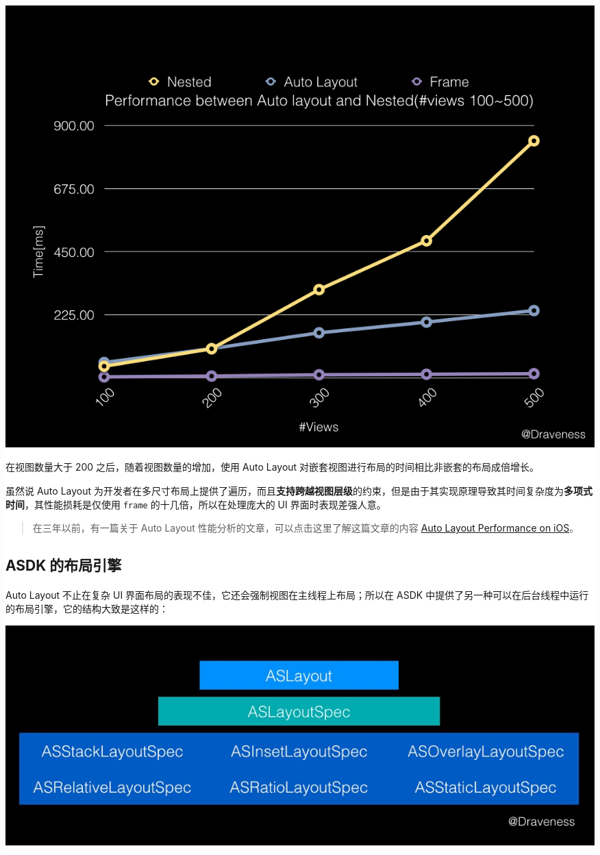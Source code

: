 ![performance-nested-autolayout-frame](images/performance-nested-autolayout-frame.jpeg)

在视图数量大于 200 之后，随着视图数量的增加，使用 Auto Layout 对嵌套视图进行布局的时间相比非嵌套的布局成倍增长。

虽然说 Auto Layout 为开发者在多尺寸布局上提供了遍历，而且**支持跨越视图层级**的约束，但是由于其实现原理导致其时间复杂度为**多项式时间**，其性能损耗是仅使用 `frame` 的十几倍，所以在处理庞大的 UI 界面时表现差强人意。

> 在三年以前，有一篇关于 Auto Layout 性能分析的文章，可以点击这里了解这篇文章的内容 [Auto Layout Performance on iOS](http://floriankugler.com/2013/04/22/auto-layout-performance-on-ios/)。

## ASDK 的布局引擎

Auto Layout 不止在复杂 UI 界面布局的表现不佳，它还会强制视图在主线程上布局；所以在 ASDK 中提供了另一种可以在后台线程中运行的布局引擎，它的结构大致是这样的：

![layout-hierarchy](images/layout-hierarchy.png)
